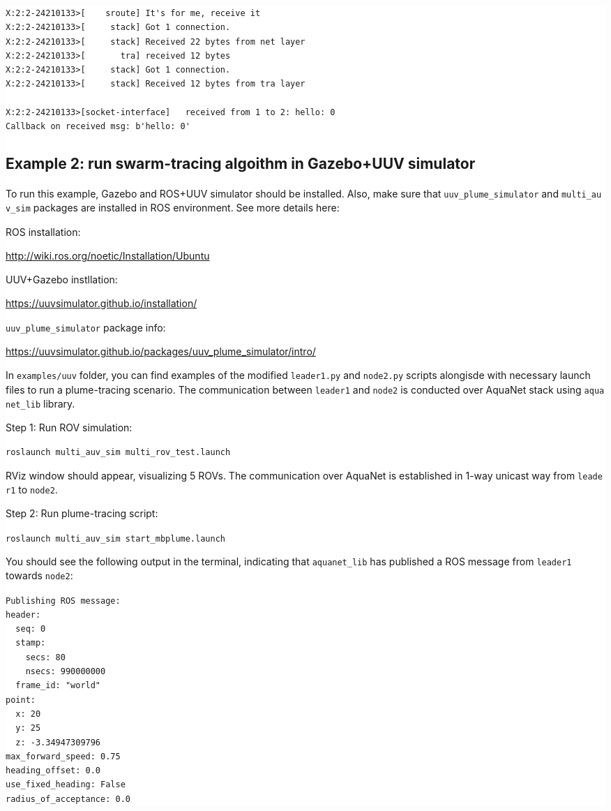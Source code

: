 ```
X:2:2-24210133>[    sroute]	It's for me, receive it
X:2:2-24210133>[     stack]	Got 1 connection.
X:2:2-24210133>[     stack]	Received 22 bytes from net layer
X:2:2-24210133>[       tra]	received 12 bytes
X:2:2-24210133>[     stack]	Got 1 connection.
X:2:2-24210133>[     stack]	Received 12 bytes from tra layer

X:2:2-24210133>[socket-interface]	received from 1 to 2: hello: 0
Callback on received msg: b'hello: 0'
```

## Example 2: run swarm-tracing algoithm in Gazebo+UUV simulator

To run this example, Gazebo and ROS+UUV simulator should be installed. Also, make sure that `uuv_plume_simulator` and `multi_auv_sim` packages are installed in ROS environment. See more details here:

ROS installation:

http://wiki.ros.org/noetic/Installation/Ubuntu

UUV+Gazebo instllation:

https://uuvsimulator.github.io/installation/

`uuv_plume_simulator` package info:

https://uuvsimulator.github.io/packages/uuv_plume_simulator/intro/

In `examples/uuv` folder, you can find examples of the modified `leader1.py` and `node2.py` scripts alongisde with necessary launch files to run a plume-tracing scenario. The communication between `leader1` and `node2` is conducted over AquaNet stack using `aquanet_lib` library.

Step 1: Run ROV simulation:

    roslaunch multi_auv_sim multi_rov_test.launch

RViz window should appear, visualizing 5 ROVs. The communication over AquaNet is established in 1-way unicast way from `leader1` to `node2`.

Step 2: Run plume-tracing script:

    roslaunch multi_auv_sim start_mbplume.launch

You should see the following output in the terminal, indicating that `aquanet_lib` has published a ROS message from `leader1` towards `node2`:

```
Publishing ROS message:
header: 
  seq: 0
  stamp: 
    secs: 80
    nsecs: 990000000
  frame_id: "world"
point: 
  x: 20
  y: 25
  z: -3.34947309796
max_forward_speed: 0.75
heading_offset: 0.0
use_fixed_heading: False
radius_of_acceptance: 0.0
```    
